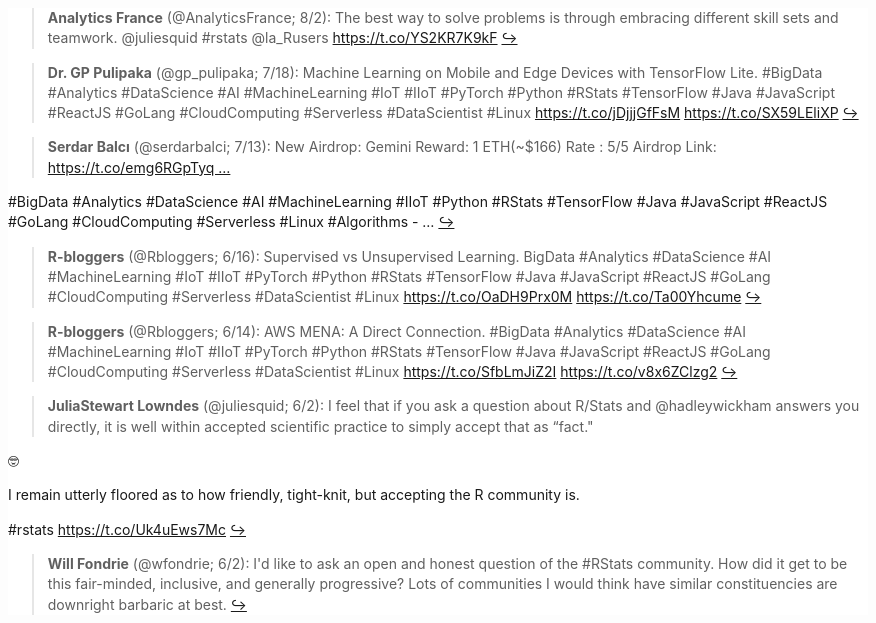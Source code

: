 


> **Analytics France** (@AnalyticsFrance; 8/2): The best way to solve problems is through embracing different skill sets and teamwork.  @juliesquid #rstats @la_Rusers https://t.co/YS2KR7K9kF  [&#8618;](https://twitter.com/dataandme/status/1198385565160202240)




> **Dr. GP Pulipaka** (@gp_pulipaka; 7/18): Machine Learning on Mobile and Edge Devices with TensorFlow Lite. #BigData #Analytics #DataScience #AI #MachineLearning #IoT #IIoT #PyTorch #Python #RStats #TensorFlow #Java #JavaScript #ReactJS #GoLang #CloudComputing #Serverless #DataScientist #Linux 
https://t.co/jDjjjGfFsM https://t.co/SX59LEliXP  [&#8618;](https://twitter.com/dataandme/status/1198406287546937344)




> **Serdar Balcı** (@serdarbalci; 7/13): New Airdrop: Gemini 
Reward: 1 ETH(~$166)
Rate : 5/5 Airdrop Link:  https://t.co/emg6RGpTyq …
>
#BigData #Analytics #DataScience #AI #MachineLearning #IIoT #Python #RStats #TensorFlow #Java #JavaScript #ReactJS #GoLang #CloudComputing #Serverless #Linux #Algorithms - …  [&#8618;](https://twitter.com/dataandme/status/1198394823776051201)




> **R-bloggers** (@Rbloggers; 6/16): Supervised vs Unsupervised Learning.  BigData #Analytics #DataScience #AI #MachineLearning #IoT #IIoT #PyTorch #Python #RStats #TensorFlow #Java #JavaScript #ReactJS #GoLang #CloudComputing #Serverless #DataScientist #Linux 
https://t.co/OaDH9Prx0M https://t.co/Ta00Yhcume  [&#8618;](https://twitter.com/dataandme/status/1198403324023693312)




> **R-bloggers** (@Rbloggers; 6/14): AWS MENA: A Direct Connection.  #BigData #Analytics #DataScience #AI #MachineLearning #IoT #IIoT #PyTorch #Python #RStats #TensorFlow #Java #JavaScript #ReactJS #GoLang #CloudComputing #Serverless #DataScientist #Linux 
https://t.co/SfbLmJiZ2I https://t.co/v8x6ZClzg2  [&#8618;](https://twitter.com/dataandme/status/1198350033323610113)




> **JuliaStewart Lowndes** (@juliesquid; 6/2): I feel that if you ask a question about R/Stats and @hadleywickham answers you directly, it is well within accepted scientific practice to simply accept that as “fact."
>
🤓
>
I remain utterly floored as to how friendly, tight-knit, but accepting the R community is.
>
#rstats https://t.co/Uk4uEws7Mc  [&#8618;](https://twitter.com/dataandme/status/1198351148463394818)




> **Will Fondrie** (@wfondrie; 6/2): I'd like to ask an open and honest question of the #RStats community. How did it get to be this fair-minded, inclusive, and generally progressive? Lots of communities I would think have similar constituencies are downright barbaric at best.  [&#8618;](https://twitter.com/dataandme/status/1198358774928556034)

